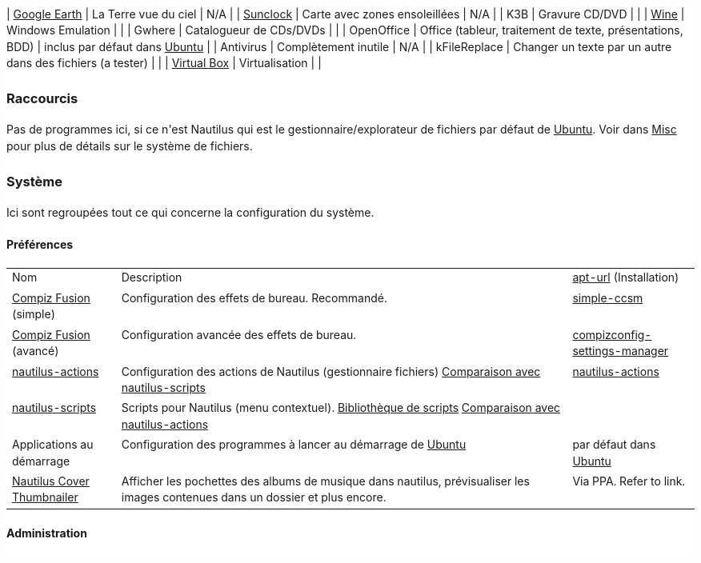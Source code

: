 | [Google Earth](Google_Earth)                                | La Terre vue du ciel                                       | N/A                                                |
| [Sunclock](http://www.arvernes.com/wiki/index.php/Sunclock) | Carte avec zones ensoleillées                              | N/A                                                |
| K3B                                                         | Gravure CD/DVD                                             |                                                    |
| [Wine](Wine)                                                | Windows Emulation                                          |                                                    |
| Gwhere                                                      | Catalogueur de CDs/DVDs                                    |                                                    |
| OpenOffice                                                  | Office (tableur, traitement de texte, présentations, BDD)  | inclus par défaut dans [Ubuntu](linux/dist/Ubuntu) |
| Antivirus                                                   | Complètement inutile                                       | N/A                                                |
| kFileReplace                                                | Changer un texte par un autre dans des fichiers (a tester) |                                                    |
| [Virtual Box](http://doc.ubuntu-fr.org/virtualbox)          | Virtualisation                                             |                                                    |

### Raccourcis

Pas de programmes ici, si ce n'est Nautilus qui est le
gestionnaire/explorateur de fichiers par défaut de
[Ubuntu](linux/dist/Ubuntu). Voir dans [Misc](Misc) pour plus
de détails sur le système de fichiers.

### Système

Ici sont regroupées tout ce qui concerne la configuration du système.

#### Préférences

|                                                                                   |                                                                                                                                                                                                                                                 |                                                                      |
| --------------------------------------------------------------------------------- | ----------------------------------------------------------------------------------------------------------------------------------------------------------------------------------------------------------------------------------------------- | -------------------------------------------------------------------- |
| Nom                                                                               | Description                                                                                                                                                                                                                                     | [apt-url](Apt-url) (Installation)                                    |
| [Compiz Fusion](http://doc.ubuntu-fr.org/compiz_fusion) (simple)                  | Configuration des effets de bureau. Recommandé.                                                                                                                                                                                                 | [simple-ccsm](apt://simple-ccsm)                                     |
| [Compiz Fusion](http://doc.ubuntu-fr.org/compiz_fusion) (avancé)                  | Configuration avancée des effets de bureau.                                                                                                                                                                                                     | [compizconfig-settings-manager](apt://compizconfig-settings-manager) |
| [nautilus-actions](http://doc.ubuntu-fr.org/nautilus-actions)                     | Configuration des actions de Nautilus (gestionnaire fichiers) [Comparaison avec nautilus-scripts](http://www.commentcamarche.net/faq/6357-editer-le-menu-contextuel-de-nautilus-navigateur-de-fichiers)                                         | [nautilus-actions](apt://nautilus-actions)                           |
| [nautilus-scripts](http://doc.ubuntu-fr.org/nautilus_scripts)                     | Scripts pour Nautilus (menu contextuel). [Bibliothèque de scripts](http://g-scripts.sourceforge.net/) [Comparaison avec nautilus-actions](http://www.commentcamarche.net/faq/6357-editer-le-menu-contextuel-de-nautilus-navigateur-de-fichiers) |                                                                      |
| Applications au démarrage                                                         | Configuration des programmes à lancer au démarrage de [Ubuntu](linux/dist/Ubuntu)                                                                                                                                                               | par défaut dans [Ubuntu](linux/dist/Ubuntu)                          |
| [Nautilus Cover Thumbnailer](http://software.flogisoft.com/cover-thumbnailer/fr/) | Afficher les pochettes des albums de musique dans nautilus, prévisualiser les images contenues dans un dossier et plus encore.                                                                                                                  | Via PPA. Refer to link.                                              |

#### Administration

|              |                                                       |                                                                                    |                                                                 |
| ------------ | ----------------------------------------------------- | ---------------------------------------------------------------------------------- | --------------------------------------------------------------- |